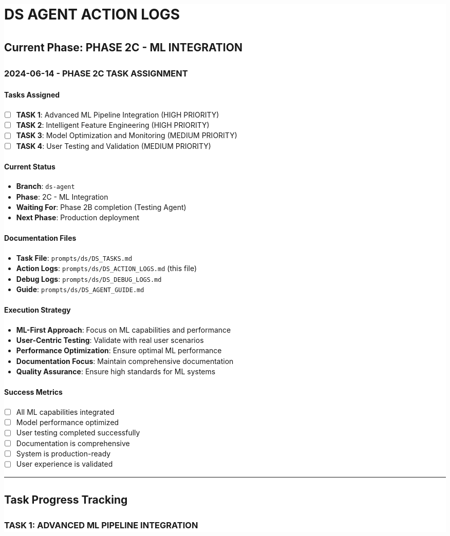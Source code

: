 # DS AGENT ACTION LOGS

## Current Phase: PHASE 2C - ML INTEGRATION



### **2024-06-14 - PHASE 2C TASK ASSIGNMENT**

#### Tasks Assigned

- [ ] **TASK 1**: Advanced ML Pipeline Integration (HIGH PRIORITY)
- [ ] **TASK 2**: Intelligent Feature Engineering (HIGH PRIORITY)
- [ ] **TASK 3**: Model Optimization and Monitoring (MEDIUM PRIORITY)
- [ ] **TASK 4**: User Testing and Validation (MEDIUM PRIORITY)

#### Current Status

- **Branch**: `ds-agent`
- **Phase**: 2C - ML Integration
- **Waiting For**: Phase 2B completion (Testing Agent)
- **Next Phase**: Production deployment

#### Documentation Files

- **Task File**: `prompts/ds/DS_TASKS.md`
- **Action Logs**: `prompts/ds/DS_ACTION_LOGS.md` (this file)
- **Debug Logs**: `prompts/ds/DS_DEBUG_LOGS.md`
- **Guide**: `prompts/ds/DS_AGENT_GUIDE.md`

#### Execution Strategy

- **ML-First Approach**: Focus on ML capabilities and performance
- **User-Centric Testing**: Validate with real user scenarios
- **Performance Optimization**: Ensure optimal ML performance
- **Documentation Focus**: Maintain comprehensive documentation
- **Quality Assurance**: Ensure high standards for ML systems

#### Success Metrics

- [ ] All ML capabilities integrated
- [ ] Model performance optimized
- [ ] User testing completed successfully
- [ ] Documentation is comprehensive
- [ ] System is production-ready
- [ ] User experience is validated

---

## Task Progress Tracking

### **TASK 1: ADVANCED ML PIPELINE INTEGRATION**
